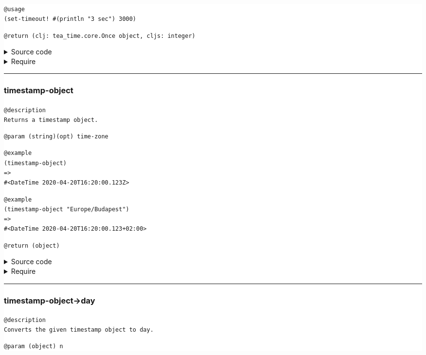 ```
@usage
(set-timeout! #(println "3 sec") 3000)
```

```
@return (clj: tea_time.core.Once object, cljs: integer)
```

<details><summary>Source code</summary></details>

<details><summary>Require</summary></details>

---

### timestamp-object

```
@description
Returns a timestamp object.
```

```
@param (string)(opt) time-zone
```

```
@example
(timestamp-object)
=>
#<DateTime 2020-04-20T16:20:00.123Z>
```

```
@example
(timestamp-object "Europe/Budapest")
=>
#<DateTime 2020-04-20T16:20:00.123+02:00>
```

```
@return (object)
```

<details><summary>Source code</summary></details>

<details><summary>Require</summary></details>

---

### timestamp-object->day

```
@description
Converts the given timestamp object to day.
```

```
@param (object) n
```
